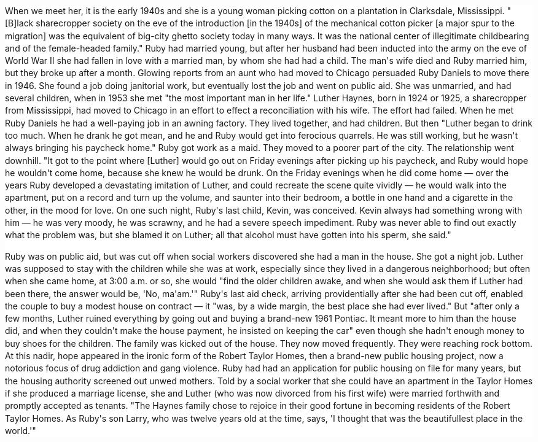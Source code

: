 When we meet her, it is the early 1940s and she is a young woman picking
cotton on a plantation in Clarksdale, Mississippi. "[B]lack sharecropper
society on the eve of the introduction [in the 1940s] of the mechanical
cotton picker [a major spur to the migration] was the equivalent of
big-city ghetto society today in many ways. It was the national center
of illegitimate childbearing and of the female-headed family." Ruby had
married young, but after her husband had been inducted into the army on
the eve of World War II she had fallen in love with a married man, by
whom she had had a child. The man's wife died and Ruby married him, but
they broke up after a month. Glowing reports from an aunt who had moved
to Chicago persuaded Ruby Daniels to move there in 1946. She found a job
doing janitorial work, but eventually lost the job and went on public
aid. She was unmarried, and had several children, when in 1953 she met
"the most important man in her life." Luther Haynes, born in 1924 or
1925, a sharecropper from Mississippi, had moved to Chicago in an effort
to effect a reconciliation with his wife. The effort had failed. When he
met Ruby Daniels he had a well-paying job in an awning factory. They
lived together, and had children. But then "Luther began to drink too
much. When he drank he got mean, and he and Ruby would get into
ferocious quarrels. He was still working, but he wasn't always bringing
his paycheck home." Ruby got work as a maid. They moved to a poorer part
of the city. The relationship went downhill. "It got to the point where
[Luther] would go out on Friday evenings after picking up his paycheck,
and Ruby would hope he wouldn't come home, because she knew he would be
drunk. On the Friday evenings when he did come home — over the years
Ruby developed a devastating  imitation of Luther, and could
recreate the scene quite vividly — he would walk into the apartment, put
on a record and turn up the volume, and saunter into their bedroom, a
bottle in one hand and a cigarette in the other, in the mood for love.
On one such night, Ruby's last child, Kevin, was conceived. Kevin always
had something wrong with him — he was very moody, he was scrawny, and he
had a severe speech impediment. Ruby was never able to find out exactly
what the problem was, but she blamed it on Luther; all that alcohol must
have gotten into his sperm, she said."

Ruby was on public aid, but was cut off when social workers discovered
she had a man in the house. She got a night job. Luther was supposed to
stay with the children while she was at work, especially since they
lived in a dangerous neighborhood; but often when she came home, at 3:00
a.m. or so, she would "find the older children awake, and when she would
ask them if Luther had been there, the answer would be, 'No, ma'am.'"
Ruby's last aid check, arriving providentially after she had been cut
off, enabled the couple to buy a modest house on contract — it "was, by
a wide margin, the best place she had ever lived." But "after only a few
months, Luther ruined everything by going out and buying a brand-new
1961 Pontiac. It meant more to him than the house did, and when they
couldn't make the house payment, he insisted on keeping the car" even
though she hadn't enough money to buy shoes for the children. The family
was kicked out of the house. They now moved frequently. They were
reaching rock bottom. At this nadir, hope appeared in the ironic form of
the Robert Taylor Homes, then a brand-new public housing project, now a
notorious focus of drug addiction and gang violence. Ruby had had an
application for public housing on file for many years, but the housing
authority screened out unwed mothers. Told by a social worker that she
could have an apartment in the Taylor Homes if she produced a marriage
license, she and Luther (who was now divorced from his first wife) were
married forthwith and promptly accepted as tenants. "The Haynes family
chose to rejoice in their good fortune in becoming residents of the
Robert Taylor Homes. As Ruby's son Larry, who was twelve years old at
the time, says, 'I thought that was the beautifullest place in the
world.'"
